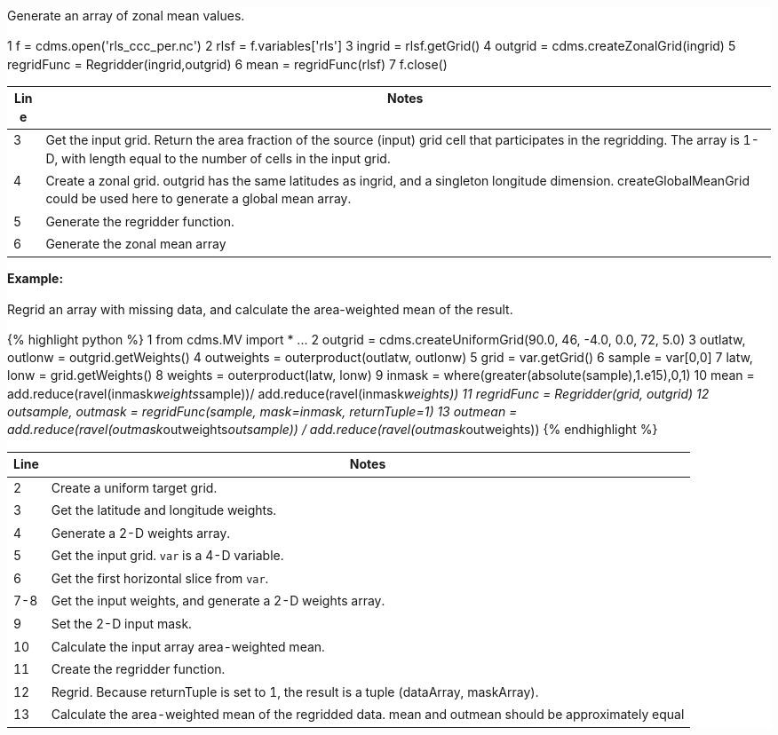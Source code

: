Generate an array of zonal mean values.

1  f = cdms.open('rls_ccc_per.nc')
2  rlsf = f.variables['rls']
3  ingrid = rlsf.getGrid()
4  outgrid = cdms.createZonalGrid(ingrid)
5  regridFunc = Regridder(ingrid,outgrid)
6  mean = regridFunc(rlsf)
7  f.close()


|Line|Notes|
|---|---|
|3|Get the input grid. Return the area fraction of the source (input) grid cell that participates in the regridding. The array is 1-D, with length equal to the number of cells in the input grid.|
|4|Create a zonal grid. outgrid has the same latitudes as ingrid, and a singleton longitude dimension. createGlobalMeanGrid could be used here to generate a global mean array.|
|5|Generate the regridder function.|
|6|Generate the zonal mean array|



**Example:**

Regrid an array with missing data, and calculate the area-weighted mean of the result.

{% highlight python %}
1   from cdms.MV import *
    ...
2   outgrid = cdms.createUniformGrid(90.0, 46, -4.0, 0.0, 72, 5.0)
3   outlatw, outlonw = outgrid.getWeights()
4   outweights = outerproduct(outlatw, outlonw)
5   grid = var.getGrid()
6   sample = var[0,0]
7   latw, lonw = grid.getWeights()
8   weights = outerproduct(latw, lonw)
9   inmask = where(greater(absolute(sample),1.e15),0,1)
10  mean = add.reduce(ravel(inmask*weights*sample))/
    add.reduce(ravel(inmask*weights))
11  regridFunc = Regridder(grid, outgrid)
12  outsample, outmask = regridFunc(sample, mask=inmask, returnTuple=1)
13  outmean = add.reduce(ravel(outmask*outweights*outsample)) / add.reduce(ravel(outmask*outweights))
{% endhighlight %}


|Line|Notes|
|---|---|
|2|Create a uniform target grid.|
|3|Get the latitude and longitude weights.|
|4|Generate a 2-D weights array.|
|5|Get the input grid. `var` is a 4-D variable.|
|6|Get the first horizontal slice from `var`.|
|7-8|Get the input weights, and generate a 2-D weights array.|
|9|Set the 2-D input mask.  |
|10|Calculate the input array area-weighted mean.|
|11|Create the regridder function.|
|12|Regrid. Because returnTuple is set to 1, the result is a tuple (dataArray, maskArray). |
|13|Calculate the area-weighted mean of the regridded data. mean and outmean should be approximately equal|
